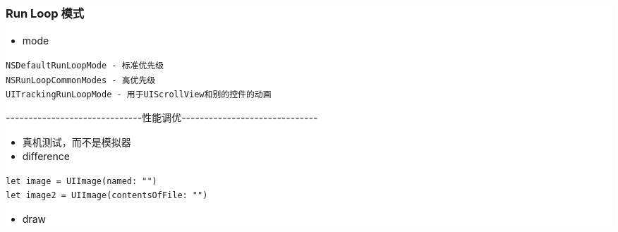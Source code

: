 ### Run Loop 模式
* mode
```
NSDefaultRunLoopMode - 标准优先级
NSRunLoopCommonModes - 高优先级
UITrackingRunLoopMode - 用于UIScrollView和别的控件的动画
```

------------------------------性能调优------------------------------
* 真机测试，而不是模拟器
* difference
```
let image = UIImage(named: "")
let image2 = UIImage(contentsOfFile: "")
```
* draw
